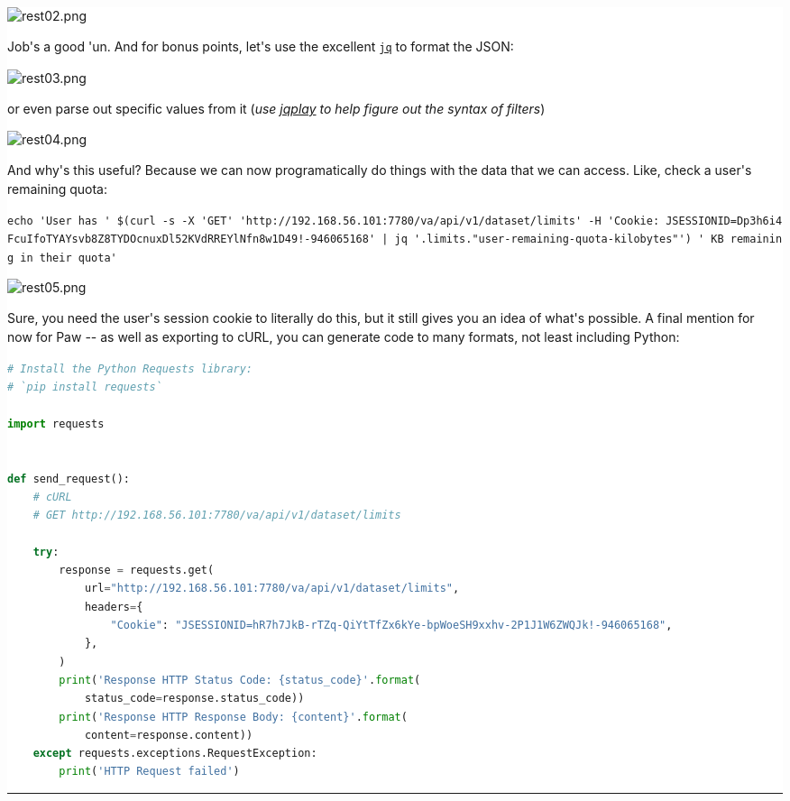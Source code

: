 ![rest02.png](/content/images/2016/05/rest02.png)

Job's a good 'un. And for bonus points, let's use the excellent  [`jq`](https://stedolan.github.io/jq/) to format the JSON: 

![rest03.png](/content/images/2016/05/rest03-1.png)

or even parse out specific values from it (*use [jqplay](https://jqplay.org/) to help figure out the syntax of filters*)

![rest04.png](/content/images/2016/05/rest04.png)

And why's this useful? Because we can now programatically do things with the data that we can access. Like, check a user's remaining quota: 

    echo 'User has ' $(curl -s -X 'GET' 'http://192.168.56.101:7780/va/api/v1/dataset/limits' -H 'Cookie: JSESSIONID=Dp3h6i4FcuIfoTYAYsvb8Z8TYDOcnuxDl52KVdRREYlNfn8w1D49!-946065168' | jq '.limits."user-remaining-quota-kilobytes"') ' KB remaining in their quota'

![rest05.png](/content/images/2016/05/rest05.png)

Sure, you need the user's session cookie to literally do this, but it still gives you an idea of what's possible. A final mention for now for Paw -- as well as exporting to cURL, you can generate code to many formats, not least including Python: 

```python
# Install the Python Requests library:
# `pip install requests`

import requests


def send_request():
    # cURL
    # GET http://192.168.56.101:7780/va/api/v1/dataset/limits

    try:
        response = requests.get(
            url="http://192.168.56.101:7780/va/api/v1/dataset/limits",
            headers={
                "Cookie": "JSESSIONID=hR7h7JkB-rTZq-QiYtTfZx6kYe-bpWoeSH9xxhv-2P1J1W6ZWQJk!-946065168",
            },
        )
        print('Response HTTP Status Code: {status_code}'.format(
            status_code=response.status_code))
        print('Response HTTP Response Body: {content}'.format(
            content=response.content))
    except requests.exceptions.RequestException:
        print('HTTP Request failed')

```


---